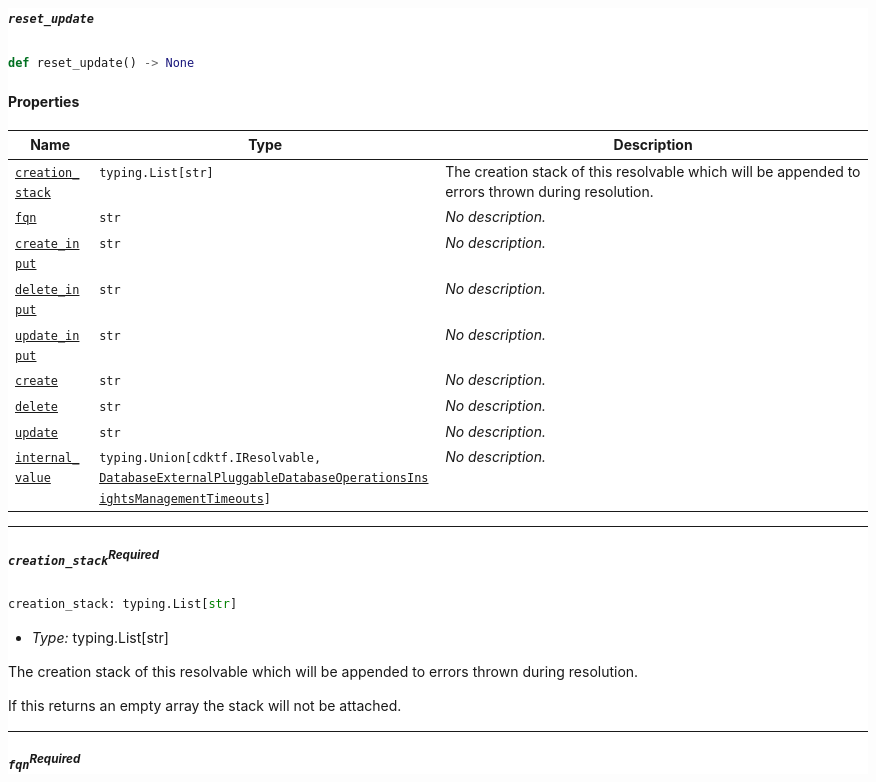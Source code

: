 ##### `reset_update` <a name="reset_update" id="rhizo-co-terraform-provider-oci.databaseExternalPluggableDatabaseOperationsInsightsManagement.DatabaseExternalPluggableDatabaseOperationsInsightsManagementTimeoutsOutputReference.resetUpdate"></a>

```python
def reset_update() -> None
```


#### Properties <a name="Properties" id="Properties"></a>

| **Name** | **Type** | **Description** |
| --- | --- | --- |
| <code><a href="#rhizo-co-terraform-provider-oci.databaseExternalPluggableDatabaseOperationsInsightsManagement.DatabaseExternalPluggableDatabaseOperationsInsightsManagementTimeoutsOutputReference.property.creationStack">creation_stack</a></code> | <code>typing.List[str]</code> | The creation stack of this resolvable which will be appended to errors thrown during resolution. |
| <code><a href="#rhizo-co-terraform-provider-oci.databaseExternalPluggableDatabaseOperationsInsightsManagement.DatabaseExternalPluggableDatabaseOperationsInsightsManagementTimeoutsOutputReference.property.fqn">fqn</a></code> | <code>str</code> | *No description.* |
| <code><a href="#rhizo-co-terraform-provider-oci.databaseExternalPluggableDatabaseOperationsInsightsManagement.DatabaseExternalPluggableDatabaseOperationsInsightsManagementTimeoutsOutputReference.property.createInput">create_input</a></code> | <code>str</code> | *No description.* |
| <code><a href="#rhizo-co-terraform-provider-oci.databaseExternalPluggableDatabaseOperationsInsightsManagement.DatabaseExternalPluggableDatabaseOperationsInsightsManagementTimeoutsOutputReference.property.deleteInput">delete_input</a></code> | <code>str</code> | *No description.* |
| <code><a href="#rhizo-co-terraform-provider-oci.databaseExternalPluggableDatabaseOperationsInsightsManagement.DatabaseExternalPluggableDatabaseOperationsInsightsManagementTimeoutsOutputReference.property.updateInput">update_input</a></code> | <code>str</code> | *No description.* |
| <code><a href="#rhizo-co-terraform-provider-oci.databaseExternalPluggableDatabaseOperationsInsightsManagement.DatabaseExternalPluggableDatabaseOperationsInsightsManagementTimeoutsOutputReference.property.create">create</a></code> | <code>str</code> | *No description.* |
| <code><a href="#rhizo-co-terraform-provider-oci.databaseExternalPluggableDatabaseOperationsInsightsManagement.DatabaseExternalPluggableDatabaseOperationsInsightsManagementTimeoutsOutputReference.property.delete">delete</a></code> | <code>str</code> | *No description.* |
| <code><a href="#rhizo-co-terraform-provider-oci.databaseExternalPluggableDatabaseOperationsInsightsManagement.DatabaseExternalPluggableDatabaseOperationsInsightsManagementTimeoutsOutputReference.property.update">update</a></code> | <code>str</code> | *No description.* |
| <code><a href="#rhizo-co-terraform-provider-oci.databaseExternalPluggableDatabaseOperationsInsightsManagement.DatabaseExternalPluggableDatabaseOperationsInsightsManagementTimeoutsOutputReference.property.internalValue">internal_value</a></code> | <code>typing.Union[cdktf.IResolvable, <a href="#rhizo-co-terraform-provider-oci.databaseExternalPluggableDatabaseOperationsInsightsManagement.DatabaseExternalPluggableDatabaseOperationsInsightsManagementTimeouts">DatabaseExternalPluggableDatabaseOperationsInsightsManagementTimeouts</a>]</code> | *No description.* |

---

##### `creation_stack`<sup>Required</sup> <a name="creation_stack" id="rhizo-co-terraform-provider-oci.databaseExternalPluggableDatabaseOperationsInsightsManagement.DatabaseExternalPluggableDatabaseOperationsInsightsManagementTimeoutsOutputReference.property.creationStack"></a>

```python
creation_stack: typing.List[str]
```

- *Type:* typing.List[str]

The creation stack of this resolvable which will be appended to errors thrown during resolution.

If this returns an empty array the stack will not be attached.

---

##### `fqn`<sup>Required</sup> <a name="fqn" id="rhizo-co-terraform-provider-oci.databaseExternalPluggableDatabaseOperationsInsightsManagement.DatabaseExternalPluggableDatabaseOperationsInsightsManagementTimeoutsOutputReference.property.fqn"></a>
